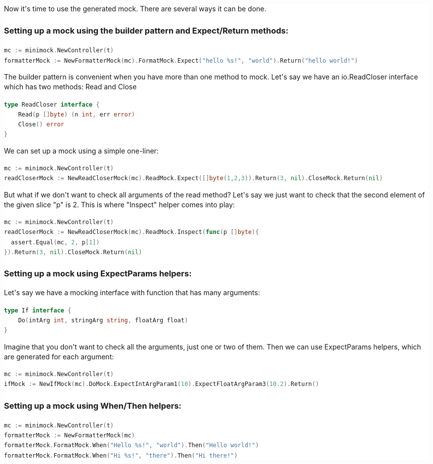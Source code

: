 
Now it's time to use the generated mock. There are several ways it can be done.

### Setting up a mock using the builder pattern and Expect/Return methods:
```go
mc := minimock.NewController(t)
formatterMock := NewFormatterMock(mc).FormatMock.Expect("hello %s!", "world").Return("hello world!")
```

The builder pattern is convenient when you have more than one method to mock.
Let's say we have an io.ReadCloser interface which has two methods: Read and Close
```go
type ReadCloser interface {
	Read(p []byte) (n int, err error)
	Close() error
}
```

We can set up a mock using a simple one-liner:
```go
mc := minimock.NewController(t)
readCloserMock := NewReadCloserMock(mc).ReadMock.Expect([]byte(1,2,3)).Return(3, nil).CloseMock.Return(nil)
```

But what if we don't want to check all arguments of the read method?
Let's say we just want to check that the second element of the given slice "p" is 2.
This is where "Inspect" helper comes into play:
```go
mc := minimock.NewController(t)
readCloserMock := NewReadCloserMock(mc).ReadMock.Inspect(func(p []byte){
  assert.Equal(mc, 2, p[1])
}).Return(3, nil).CloseMock.Return(nil)

```

### Setting up a mock using ExpectParams helpers:

Let's say we have a mocking interface with function that has many arguments:
```go
type If interface {
	Do(intArg int, stringArg string, floatArg float)
}
```

Imagine that you don't want to check all the arguments, just one or two of them.
Then we can use ExpectParams helpers, which are generated for each argument:
```go
mc := minimock.NewController(t)
ifMock := NewIfMock(mc).DoMock.ExpectIntArgParam1(10).ExpectFloatArgParam3(10.2).Return()
```

### Setting up a mock using When/Then helpers:
```go
mc := minimock.NewController(t)
formatterMock := NewFormatterMock(mc)
formatterMock.FormatMock.When("Hello %s!", "world").Then("Hello world!")
formatterMock.FormatMock.When("Hi %s!", "there").Then("Hi there!")
```

